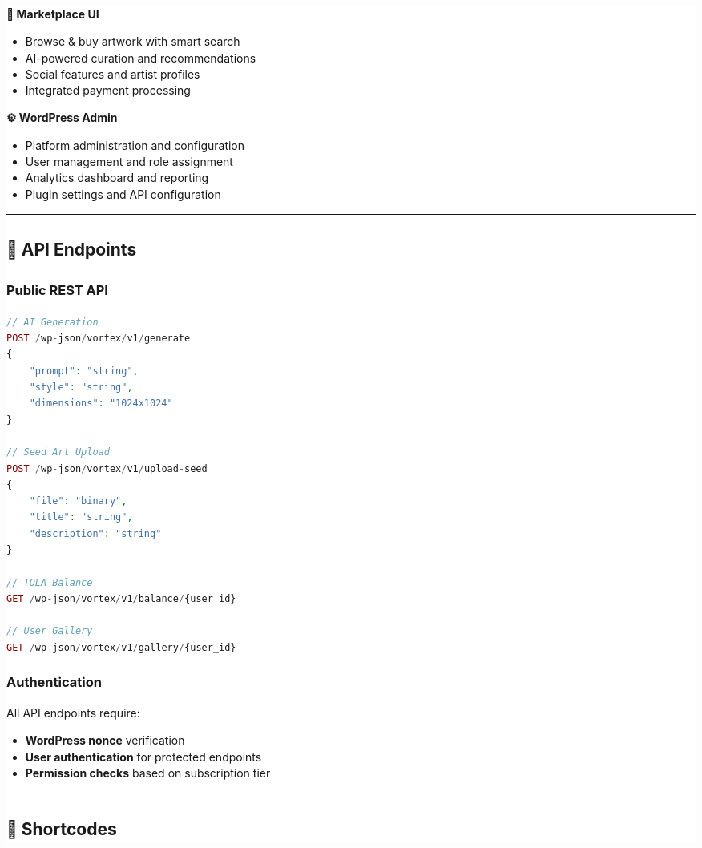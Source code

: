 **🛒 Marketplace UI**
- Browse & buy artwork with smart search
- AI-powered curation and recommendations
- Social features and artist profiles
- Integrated payment processing

**⚙️ WordPress Admin**
- Platform administration and configuration
- User management and role assignment
- Analytics dashboard and reporting
- Plugin settings and API configuration

---

## 🔌 API Endpoints

### Public REST API
```php
// AI Generation
POST /wp-json/vortex/v1/generate
{
    "prompt": "string",
    "style": "string",
    "dimensions": "1024x1024"
}

// Seed Art Upload
POST /wp-json/vortex/v1/upload-seed
{
    "file": "binary",
    "title": "string", 
    "description": "string"
}

// TOLA Balance
GET /wp-json/vortex/v1/balance/{user_id}

// User Gallery
GET /wp-json/vortex/v1/gallery/{user_id}
```

### Authentication
All API endpoints require:
- **WordPress nonce** verification
- **User authentication** for protected endpoints
- **Permission checks** based on subscription tier

---

## 🎨 Shortcodes
